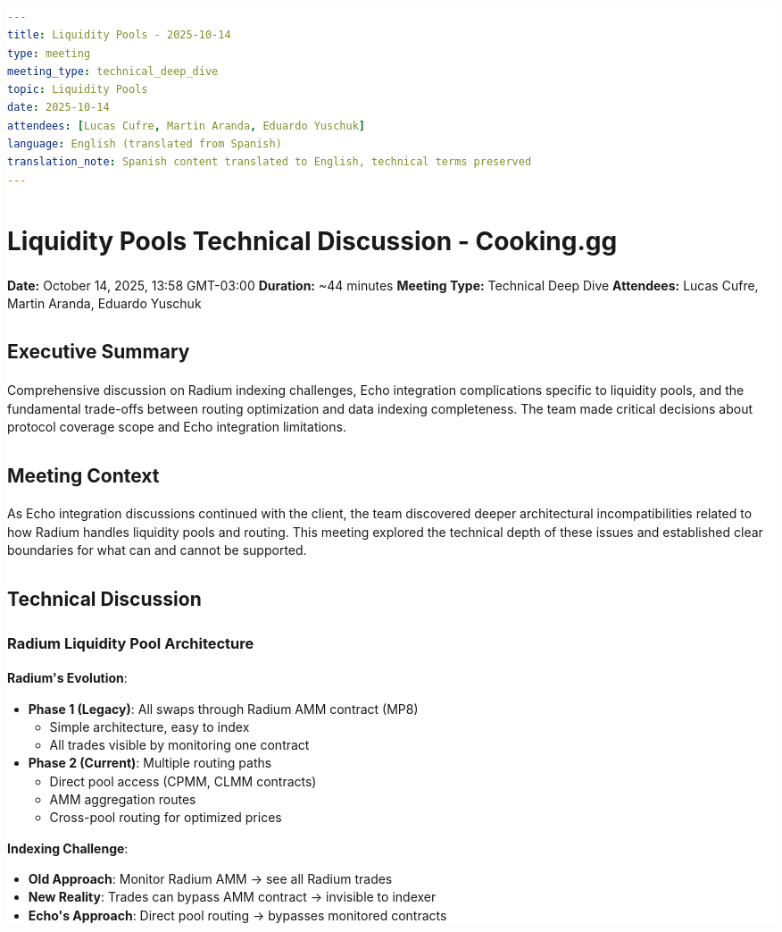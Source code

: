 ```yaml
---
title: Liquidity Pools - 2025-10-14
type: meeting
meeting_type: technical_deep_dive
topic: Liquidity Pools
date: 2025-10-14
attendees: [Lucas Cufre, Martin Aranda, Eduardo Yuschuk]
language: English (translated from Spanish)
translation_note: Spanish content translated to English, technical terms preserved
---
```


# Liquidity Pools Technical Discussion - Cooking.gg
**Date:** October 14, 2025, 13:58 GMT-03:00
**Duration:** ~44 minutes
**Meeting Type:** Technical Deep Dive
**Attendees:** Lucas Cufre, Martin Aranda, Eduardo Yuschuk

## Executive Summary
Comprehensive discussion on Radium indexing challenges, Echo integration complications specific to liquidity pools, and the fundamental trade-offs between routing optimization and data indexing completeness. The team made critical decisions about protocol coverage scope and Echo integration limitations.

## Meeting Context
As Echo integration discussions continued with the client, the team discovered deeper architectural incompatibilities related to how Radium handles liquidity pools and routing. This meeting explored the technical depth of these issues and established clear boundaries for what can and cannot be supported.

## Technical Discussion

### Radium Liquidity Pool Architecture
**Radium's Evolution**:
- **Phase 1 (Legacy)**: All swaps through Radium AMM contract (MP8)
  - Simple architecture, easy to index
  - All trades visible by monitoring one contract
- **Phase 2 (Current)**: Multiple routing paths
  - Direct pool access (CPMM, CLMM contracts)
  - AMM aggregation routes
  - Cross-pool routing for optimized prices

**Indexing Challenge**:
- **Old Approach**: Monitor Radium AMM → see all Radium trades
- **New Reality**: Trades can bypass AMM contract → invisible to indexer
- **Echo's Approach**: Direct pool routing → bypasses monitored contracts
